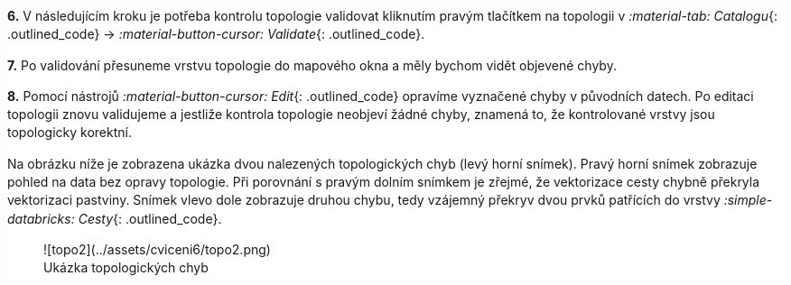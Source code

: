 </figure>

**6.** V následujícím kroku je potřeba kontrolu topologie validovat kliknutím pravým tlačítkem na topologii v *:material-tab: Catalogu*{: .outlined_code} → *:material-button-cursor: Validate*{: .outlined_code}.

**7.** Po validování přesuneme vrstvu topologie do mapového okna a měly bychom vidět objevené chyby.

**8.** Pomocí nástrojů *:material-button-cursor: Edit*{: .outlined_code} opravíme vyznačené chyby v původních datech. Po editaci topologii znovu validujeme a jestliže kontrola topologie neobjeví žádné chyby, znamená to, že kontrolované vrstvy jsou topologicky korektní.

Na obrázku níže je zobrazena ukázka dvou nalezených topologických chyb (levý horní snímek). Pravý horní snímek zobrazuje pohled na data bez opravy topologie. Při porovnání s pravým dolním snímkem je zřejmé, že vektorizace cesty chybně překryla vektorizaci pastviny. Snímek vlevo dole zobrazuje druhou chybu, tedy vzájemný překryv dvou prvků patřících do vrstvy *:simple-databricks: Cesty*{: .outlined_code}.

<figure markdown>
![topo2](../assets/cviceni6/topo2.png)
    <figcaption>Ukázka topologických chyb</figcaption>
</figure>
